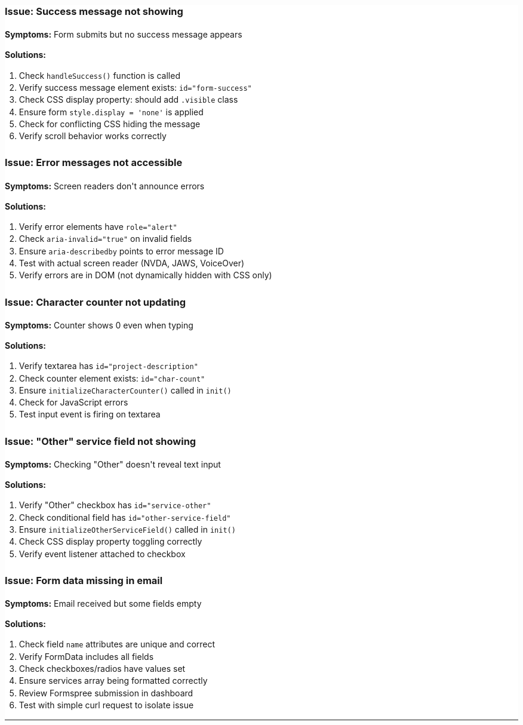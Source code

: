 ### Issue: Success message not showing

**Symptoms:** Form submits but no success message appears

**Solutions:**
1. Check `handleSuccess()` function is called
2. Verify success message element exists: `id="form-success"`
3. Check CSS display property: should add `.visible` class
4. Ensure form `style.display = 'none'` is applied
5. Check for conflicting CSS hiding the message
6. Verify scroll behavior works correctly

### Issue: Error messages not accessible

**Symptoms:** Screen readers don't announce errors

**Solutions:**
1. Verify error elements have `role="alert"`
2. Check `aria-invalid="true"` on invalid fields
3. Ensure `aria-describedby` points to error message ID
4. Test with actual screen reader (NVDA, JAWS, VoiceOver)
5. Verify errors are in DOM (not dynamically hidden with CSS only)

### Issue: Character counter not updating

**Symptoms:** Counter shows 0 even when typing

**Solutions:**
1. Verify textarea has `id="project-description"`
2. Check counter element exists: `id="char-count"`
3. Ensure `initializeCharacterCounter()` called in `init()`
4. Check for JavaScript errors
5. Test input event is firing on textarea

### Issue: "Other" service field not showing

**Symptoms:** Checking "Other" doesn't reveal text input

**Solutions:**
1. Verify "Other" checkbox has `id="service-other"`
2. Check conditional field has `id="other-service-field"`
3. Ensure `initializeOtherServiceField()` called in `init()`
4. Check CSS display property toggling correctly
5. Verify event listener attached to checkbox

### Issue: Form data missing in email

**Symptoms:** Email received but some fields empty

**Solutions:**
1. Check field `name` attributes are unique and correct
2. Verify FormData includes all fields
3. Check checkboxes/radios have values set
4. Ensure services array being formatted correctly
5. Review Formspree submission in dashboard
6. Test with simple curl request to isolate issue

---